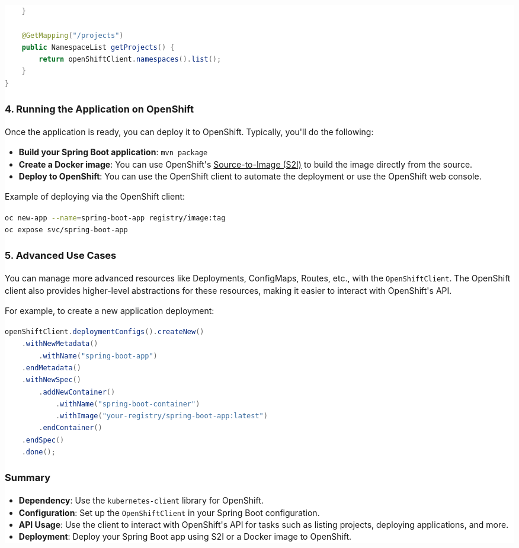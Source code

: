 ```java
    }

    @GetMapping("/projects")
    public NamespaceList getProjects() {
        return openShiftClient.namespaces().list();
    }
}
```

### 4. **Running the Application on OpenShift**

Once the application is ready, you can deploy it to OpenShift. Typically, you'll do the following:

- **Build your Spring Boot application**: `mvn package`
- **Create a Docker image**: You can use OpenShift's [Source-to-Image (S2I)](https://docs.openshift.com/container-platform/4.6/builds/understanding-image-builds.html) to build the image directly from the source.
- **Deploy to OpenShift**: You can use the OpenShift client to automate the deployment or use the OpenShift web console.

Example of deploying via the OpenShift client:
```bash
oc new-app --name=spring-boot-app registry/image:tag
oc expose svc/spring-boot-app
```

### 5. **Advanced Use Cases**

You can manage more advanced resources like Deployments, ConfigMaps, Routes, etc., with the `OpenShiftClient`. The OpenShift client also provides higher-level abstractions for these resources, making it easier to interact with OpenShift's API.

For example, to create a new application deployment:
```java
openShiftClient.deploymentConfigs().createNew()
    .withNewMetadata()
        .withName("spring-boot-app")
    .endMetadata()
    .withNewSpec()
        .addNewContainer()
            .withName("spring-boot-container")
            .withImage("your-registry/spring-boot-app:latest")
        .endContainer()
    .endSpec()
    .done();
```

### Summary
- **Dependency**: Use the `kubernetes-client` library for OpenShift.
- **Configuration**: Set up the `OpenShiftClient` in your Spring Boot configuration.
- **API Usage**: Use the client to interact with OpenShift's API for tasks such as listing projects, deploying applications, and more.
- **Deployment**: Deploy your Spring Boot app using S2I or a Docker image to OpenShift.
